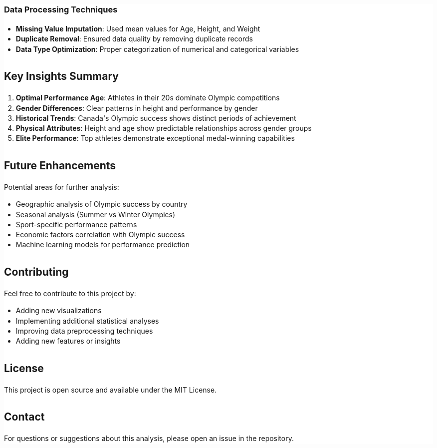 ### Data Processing Techniques
- **Missing Value Imputation**: Used mean values for Age, Height, and Weight
- **Duplicate Removal**: Ensured data quality by removing duplicate records
- **Data Type Optimization**: Proper categorization of numerical and categorical variables

## Key Insights Summary

1. **Optimal Performance Age**: Athletes in their 20s dominate Olympic competitions
2. **Gender Differences**: Clear patterns in height and performance by gender
3. **Historical Trends**: Canada's Olympic success shows distinct periods of achievement
4. **Physical Attributes**: Height and age show predictable relationships across gender groups
5. **Elite Performance**: Top athletes demonstrate exceptional medal-winning capabilities

## Future Enhancements

Potential areas for further analysis:
- Geographic analysis of Olympic success by country
- Seasonal analysis (Summer vs Winter Olympics)
- Sport-specific performance patterns
- Economic factors correlation with Olympic success
- Machine learning models for performance prediction

## Contributing

Feel free to contribute to this project by:
- Adding new visualizations
- Implementing additional statistical analyses
- Improving data preprocessing techniques
- Adding new features or insights

## License

This project is open source and available under the MIT License.

## Contact

For questions or suggestions about this analysis, please open an issue in the repository.
